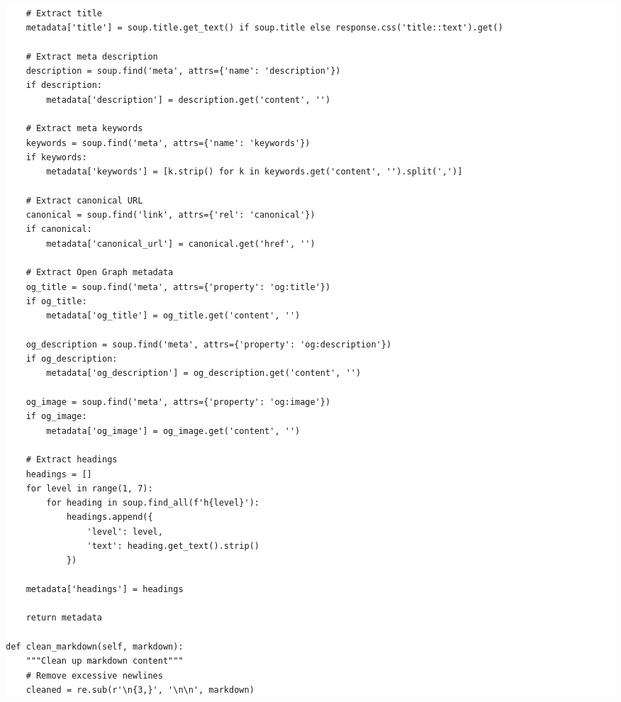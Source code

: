         # Extract title
        metadata['title'] = soup.title.get_text() if soup.title else response.css('title::text').get()
        
        # Extract meta description
        description = soup.find('meta', attrs={'name': 'description'})
        if description:
            metadata['description'] = description.get('content', '')
        
        # Extract meta keywords
        keywords = soup.find('meta', attrs={'name': 'keywords'})
        if keywords:
            metadata['keywords'] = [k.strip() for k in keywords.get('content', '').split(',')]
        
        # Extract canonical URL
        canonical = soup.find('link', attrs={'rel': 'canonical'})
        if canonical:
            metadata['canonical_url'] = canonical.get('href', '')
        
        # Extract Open Graph metadata
        og_title = soup.find('meta', attrs={'property': 'og:title'})
        if og_title:
            metadata['og_title'] = og_title.get('content', '')
        
        og_description = soup.find('meta', attrs={'property': 'og:description'})
        if og_description:
            metadata['og_description'] = og_description.get('content', '')
        
        og_image = soup.find('meta', attrs={'property': 'og:image'})
        if og_image:
            metadata['og_image'] = og_image.get('content', '')
        
        # Extract headings
        headings = []
        for level in range(1, 7):
            for heading in soup.find_all(f'h{level}'):
                headings.append({
                    'level': level,
                    'text': heading.get_text().strip()
                })
        
        metadata['headings'] = headings
        
        return metadata
    
    def clean_markdown(self, markdown):
        """Clean up markdown content"""
        # Remove excessive newlines
        cleaned = re.sub(r'\n{3,}', '\n\n', markdown)
        
